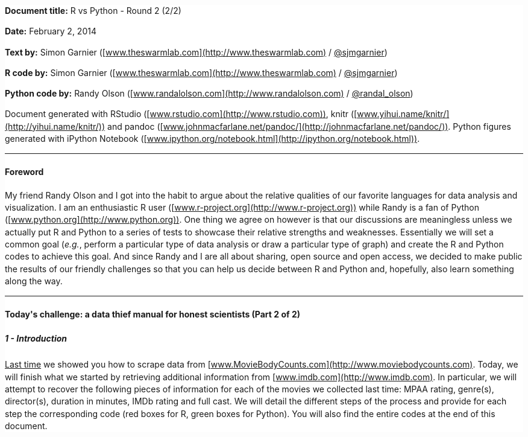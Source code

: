 




**Document title:** R vs Python - Round 2 (2/2)

**Date:** February 2, 2014

**Text by:** Simon Garnier ([www.theswarmlab.com](http://www.theswarmlab.com)
/ [\@sjmgarnier](http://twitter.com/sjmgarnier))

**R code by:** Simon Garnier
([www.theswarmlab.com](http://www.theswarmlab.com) /
[\@sjmgarnier](http://twitter.com/sjmgarnier))

**Python code by:** Randy Olson
([www.randalolson.com](http://www.randalolson.com) /
[\@randal_olson](http://twitter.com/randal_olson))

Document generated with RStudio ([www.rstudio.com](http://www.rstudio.com)), 
knitr ([www.yihui.name/knitr/](http://yihui.name/knitr/)) and pandoc 
([www.johnmacfarlane.net/pandoc/](http://johnmacfarlane.net/pandoc/)). Python
figures generated with iPython Notebook
([www.ipython.org/notebook.html](http://ipython.org/notebook.html)).

___

#### Foreword ####

My friend Randy Olson and I got into the habit to argue about the relative 
qualities of our favorite languages for data analysis and visualization. I am
an enthusiastic R user ([www.r-project.org](http://www.r-project.org)) while 
Randy is a fan of Python ([www.python.org](http://www.python.org)). One thing
we agree on however is that our discussions are meaningless unless we
actually put R and Python to a series of tests to showcase their relative
strengths and weaknesses. Essentially we will set a common goal (*e.g.*,
perform a particular type of data analysis or draw a particular type of
graph) and create the R and Python codes to achieve this goal. And since
Randy and I are all about sharing, open source and open access, we decided to
make public the results of our friendly challenges so that you can help us
decide between R and Python and, hopefully, also learn something along the
way.

___

#### Today's challenge: a data thief manual for honest scientists (Part 2 of 2) ####

##### 1 - Introduction #####

[Last time](http://www.theswarmlab.com/r-vs-python-round-2/) we showed you 
how to scrape data from 
[www.MovieBodyCounts.com](http://www.moviebodycounts.com). Today, we will 
finish what we started by retrieving additional information from 
[www.imdb.com](http://www.imdb.com). In particular, we will attempt to 
recover the following pieces of information for each of the movies we 
collected last time: MPAA rating, genre(s), director(s), duration in minutes,
IMDb rating and full cast. We will detail the different steps of the process 
and provide for each step the corresponding code (red boxes for R, green 
boxes for Python). You will also find the entire codes at the end of this 
document.
